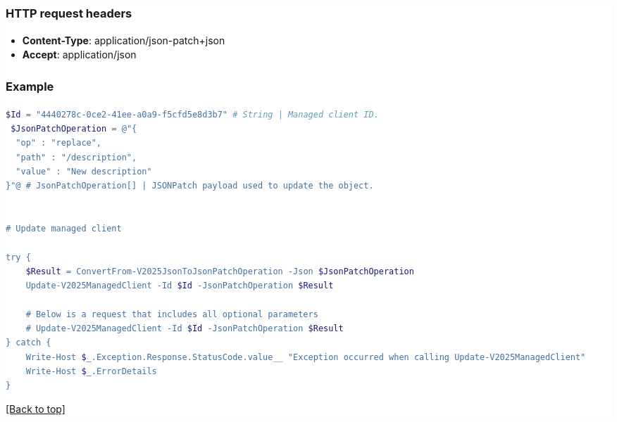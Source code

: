### HTTP request headers
- **Content-Type**: application/json-patch+json
- **Accept**: application/json

### Example
```powershell
$Id = "4440278c-0ce2-41ee-a0a9-f5cfd5e8d3b7" # String | Managed client ID.
 $JsonPatchOperation = @"{
  "op" : "replace",
  "path" : "/description",
  "value" : "New description"
}"@ # JsonPatchOperation[] | JSONPatch payload used to update the object.
 

# Update managed client

try {
    $Result = ConvertFrom-V2025JsonToJsonPatchOperation -Json $JsonPatchOperation
    Update-V2025ManagedClient -Id $Id -JsonPatchOperation $Result 
    
    # Below is a request that includes all optional parameters
    # Update-V2025ManagedClient -Id $Id -JsonPatchOperation $Result  
} catch {
    Write-Host $_.Exception.Response.StatusCode.value__ "Exception occurred when calling Update-V2025ManagedClient"
    Write-Host $_.ErrorDetails
}
```
[[Back to top]](#) 
